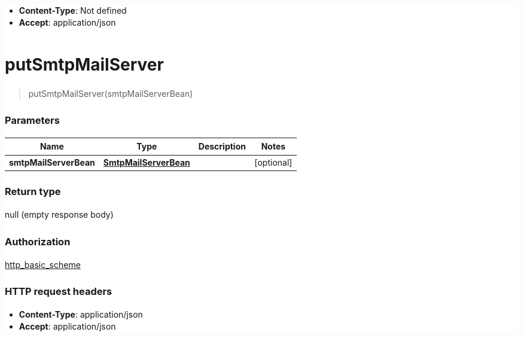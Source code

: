 - **Content-Type**: Not defined
- **Accept**: application/json

<a name="putSmtpMailServer"></a>
# **putSmtpMailServer**
> putSmtpMailServer(smtpMailServerBean)



### Parameters

Name | Type | Description  | Notes
------------- | ------------- | ------------- | -------------
 **smtpMailServerBean** | [**SmtpMailServerBean**](\Models/SmtpMailServerBean.md)|  | [optional]

### Return type

null (empty response body)

### Authorization

[http_basic_scheme](../README.md#http_basic_scheme)

### HTTP request headers

- **Content-Type**: application/json
- **Accept**: application/json

